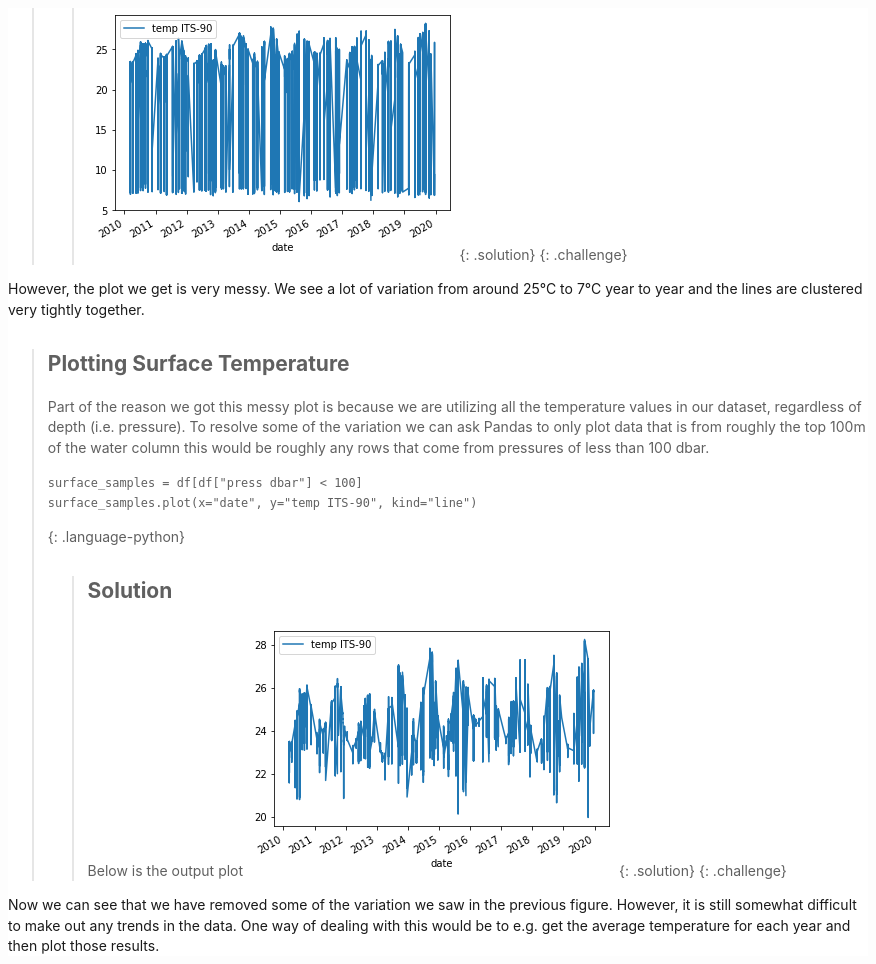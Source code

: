 > > ![Temperature Plot](../fig/E7_01_temp_plot.png)
> {: .solution}
{: .challenge}

However, the plot we get is very messy. We see a lot of variation from around 25°C to 7°C year to year and the lines are clustered very tightly together.

> ## Plotting Surface Temperature
>
> Part of the reason we got this messy plot is because we are utilizing all the temperature values in our dataset, regardless of depth (i.e. pressure). To resolve some of the variation we can ask Pandas to only plot data that is from roughly the top 100m of the water column this would be roughly any rows that come from pressures of less than 100 dbar.
> ```
> surface_samples = df[df["press dbar"] < 100]
> surface_samples.plot(x="date", y="temp ITS-90", kind="line")
> ```
> {: .language-python}
> > ## Solution
> > Below is the output plot
> > ![Temperature Surface Plot](../fig/E7_02_temp_srf_plot.png)
> {: .solution}
{: .challenge}

Now we can see that we have removed some of the variation we saw in the previous figure. However, it is still somewhat difficult to make out any trends in the data. One way of dealing with this would be to e.g. get the average temperature for each year and then plot those results.
